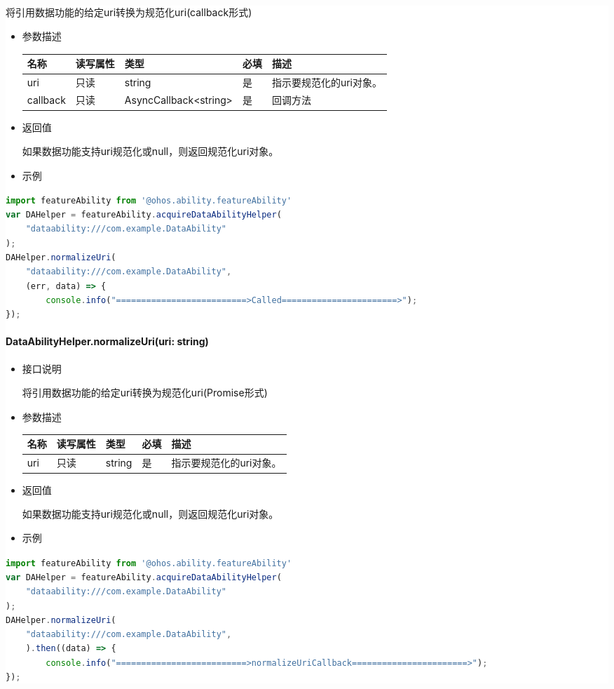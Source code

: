   将引用数据功能的给定uri转换为规范化uri(callback形式)

- 参数描述

  | 名称     | 读写属性 | 类型                   | 必填 | 描述                    |
  | -------- | -------- | ---------------------- | ---- | ----------------------- |
  | uri      | 只读     | string                 | 是   | 指示要规范化的uri对象。 |
  | callback | 只读     | AsyncCallback\<string> | 是   | 回调方法                |

- 返回值

  如果数据功能支持uri规范化或null，则返回规范化uri对象。

- 示例

```js
import featureAbility from '@ohos.ability.featureAbility'
var DAHelper = featureAbility.acquireDataAbilityHelper(
    "dataability:///com.example.DataAbility"
);
DAHelper.normalizeUri(
    "dataability:///com.example.DataAbility",
    (err, data) => {
		console.info("==========================>Called=======================>");
});
```

#### DataAbilityHelper.normalizeUri(uri: string)

- 接口说明

  将引用数据功能的给定uri转换为规范化uri(Promise形式)

- 参数描述

  | 名称 | 读写属性 | 类型   | 必填 | 描述                    |
  | ---- | -------- | ------ | ---- | ----------------------- |
  | uri  | 只读     | string | 是   | 指示要规范化的uri对象。 |

- 返回值

  如果数据功能支持uri规范化或null，则返回规范化uri对象。

- 示例

```js
import featureAbility from '@ohos.ability.featureAbility'
var DAHelper = featureAbility.acquireDataAbilityHelper(
    "dataability:///com.example.DataAbility"
);
DAHelper.normalizeUri(
    "dataability:///com.example.DataAbility",
	).then((data) => {
		console.info("==========================>normalizeUriCallback=======================>");
});
```
